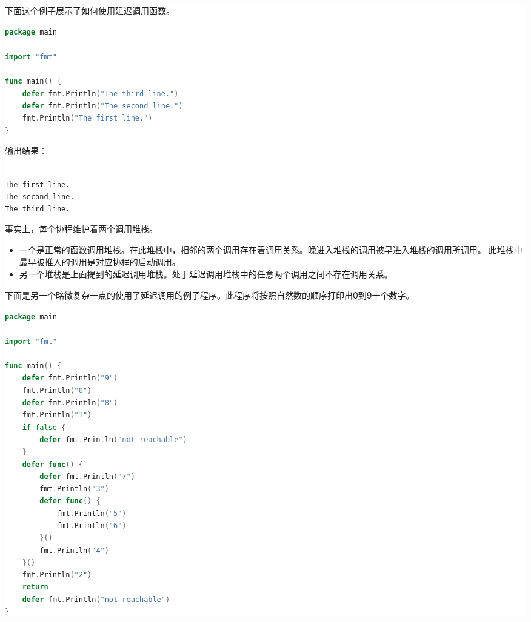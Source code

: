 下面这个例子展示了如何使用延迟调用函数。

``` go
package main

import "fmt"

func main() {
	defer fmt.Println("The third line.")
	defer fmt.Println("The second line.")
	fmt.Println("The first line.")
}
```

输出结果：

``` 

The first line.
The second line.
The third line.
```

事实上，每个协程维护着两个调用堆栈。

* 一个是正常的函数调用堆栈。在此堆栈中，相邻的两个调用存在着调用关系。晚进入堆栈的调用被早进入堆栈的调用所调用。 此堆栈中最早被推入的调用是对应协程的启动调用。
* 另一个堆栈是上面提到的延迟调用堆栈。处于延迟调用堆栈中的任意两个调用之间不存在调用关系。

下面是另一个略微复杂一点的使用了延迟调用的例子程序。此程序将按照自然数的顺序打印出0到9十个数字。

``` go
package main

import "fmt"

func main() {
	defer fmt.Println("9")
	fmt.Println("0")
	defer fmt.Println("8")
	fmt.Println("1")
	if false {
		defer fmt.Println("not reachable")
	}
	defer func() {
		defer fmt.Println("7")
		fmt.Println("3")
		defer func() {
			fmt.Println("5")
			fmt.Println("6")
		}()
		fmt.Println("4")
	}()
	fmt.Println("2")
	return
	defer fmt.Println("not reachable")
}
```
